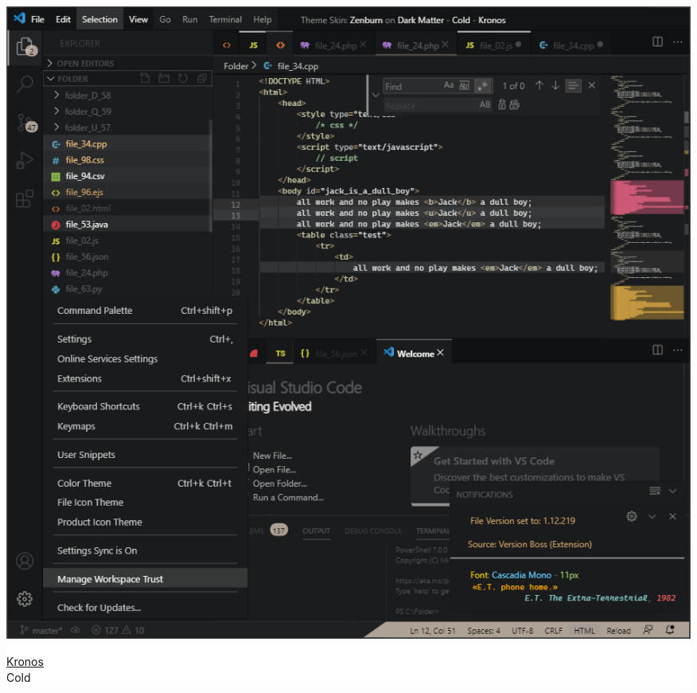[![Zenburn Dark Matter - Cold - Kronos](./_gfx/zenburn-dark-matter-cold-kronos-preview.png)](./_gfx/zenburn-dark-matter-cold-kronos-preview.png)

[Kronos](./_gfx/zenburn-dark-matter-cold-kronos-preview.png) <br>Cold
</td>
<td align="center" valign="top" >
